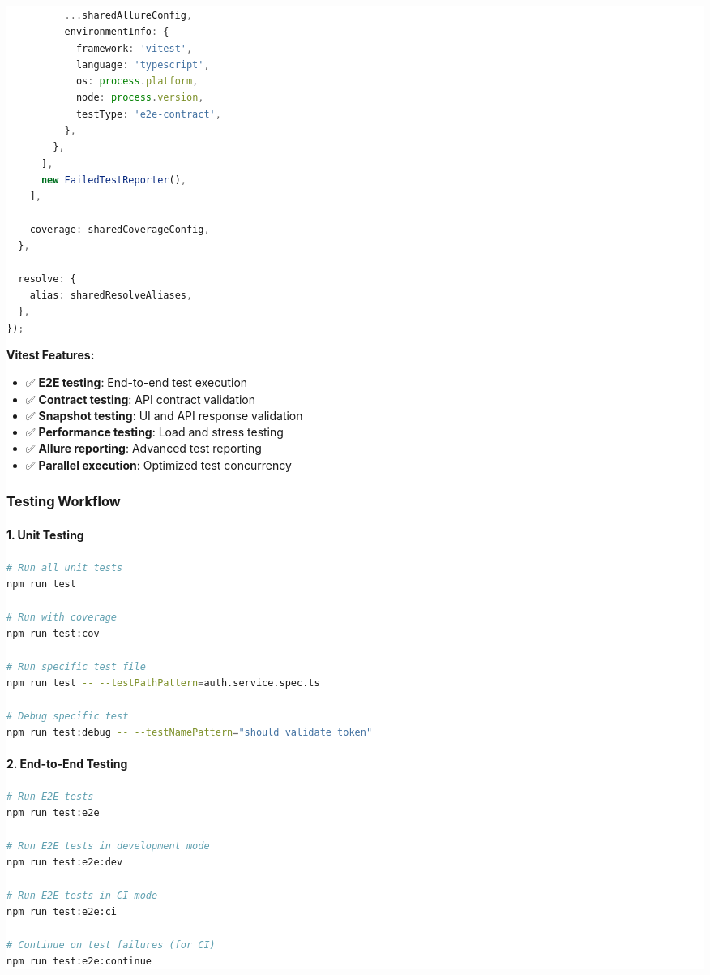 ```typescript
          ...sharedAllureConfig,
          environmentInfo: {
            framework: 'vitest',
            language: 'typescript',
            os: process.platform,
            node: process.version,
            testType: 'e2e-contract',
          },
        },
      ],
      new FailedTestReporter(),
    ],

    coverage: sharedCoverageConfig,
  },

  resolve: {
    alias: sharedResolveAliases,
  },
});
```

**Vitest Features:**
- ✅ **E2E testing**: End-to-end test execution
- ✅ **Contract testing**: API contract validation
- ✅ **Snapshot testing**: UI and API response validation
- ✅ **Performance testing**: Load and stress testing
- ✅ **Allure reporting**: Advanced test reporting
- ✅ **Parallel execution**: Optimized test concurrency

### **Testing Workflow**

#### **1. Unit Testing**
```bash
# Run all unit tests
npm run test

# Run with coverage
npm run test:cov

# Run specific test file
npm run test -- --testPathPattern=auth.service.spec.ts

# Debug specific test
npm run test:debug -- --testNamePattern="should validate token"
```

#### **2. End-to-End Testing**
```bash
# Run E2E tests
npm run test:e2e

# Run E2E tests in development mode
npm run test:e2e:dev

# Run E2E tests in CI mode
npm run test:e2e:ci

# Continue on test failures (for CI)
npm run test:e2e:continue
```
